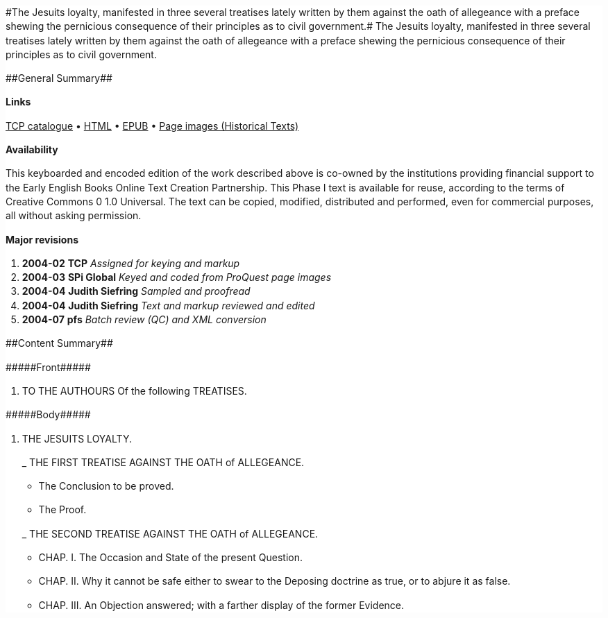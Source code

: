 #The Jesuits loyalty, manifested in three several treatises lately written by them against the oath of allegeance with a preface shewing the pernicious consequence of their principles as to civil government.#
The Jesuits loyalty, manifested in three several treatises lately written by them against the oath of allegeance with a preface shewing the pernicious consequence of their principles as to civil government.

##General Summary##

**Links**

[TCP catalogue](http://www.ota.ox.ac.uk/tcp/)  • 
[HTML](http://tei.it.ox.ac.uk/tcp/Texts-HTML/free/A61/A61561.html)  • 
[EPUB](http://tei.it.ox.ac.uk/tcp/Texts-EPUB/free/A61/A61561.epub) • 
[Page images (Historical Texts)](https://data.historicaltexts.jisc.ac.uk/view?pubId=eebo-12131586e&pageId=eebo-12131586e-54736-1)

**Availability**

This keyboarded and encoded edition of the
	       work described above is co-owned by the institutions
	       providing financial support to the Early English Books
	       Online Text Creation Partnership. This Phase I text is
	       available for reuse, according to the terms of Creative
	       Commons 0 1.0 Universal. The text can be copied,
	       modified, distributed and performed, even for
	       commercial purposes, all without asking permission.

**Major revisions**

1. __2004-02__ __TCP__ *Assigned for keying and markup*
1. __2004-03__ __SPi Global__ *Keyed and coded from ProQuest page images*
1. __2004-04__ __Judith Siefring__ *Sampled and proofread*
1. __2004-04__ __Judith Siefring__ *Text and markup reviewed and edited*
1. __2004-07__ __pfs__ *Batch review (QC) and XML conversion*

##Content Summary##

#####Front#####

1. TO THE AUTHOURS Of the following TREATISES.

#####Body#####

1. THE JESUITS LOYALTY.

    _ THE FIRST TREATISE AGAINST THE OATH of ALLEGEANCE.

      * The Conclusion to be proved.

      * The Proof.

    _ THE SECOND TREATISE AGAINST THE OATH of ALLEGEANCE.

      * CHAP. I. The Occasion and State of the present Question.

      * CHAP. II. Why it cannot be safe either to swear to the Deposing doctrine as true, or to abjure it as false.

      * CHAP. III. An Objection answered; with a farther display of the former Evidence.
